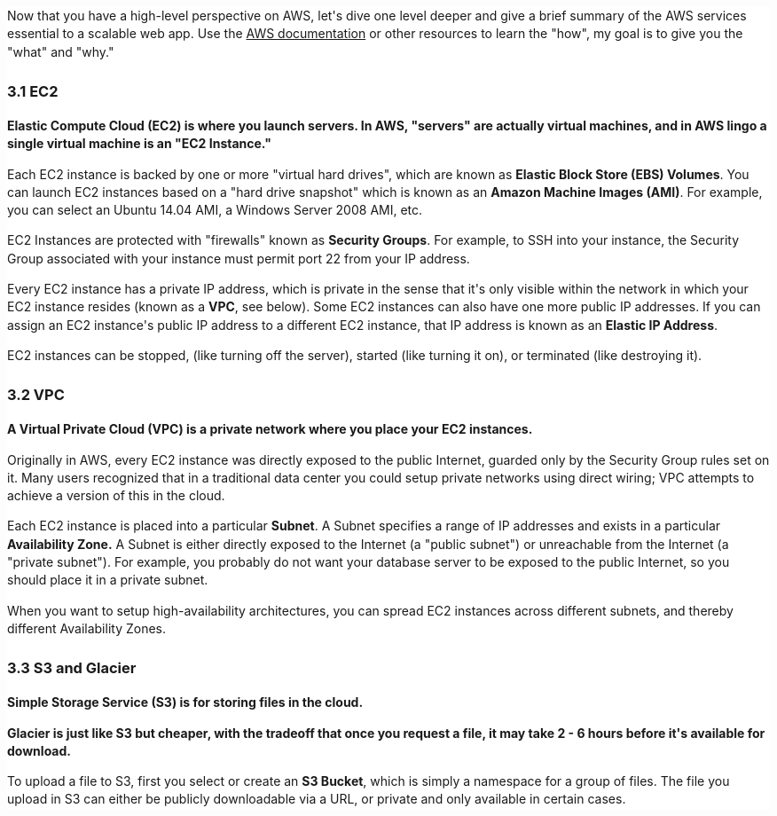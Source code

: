 Now that you have a high-level perspective on AWS, let's dive one level deeper and give a brief summary of the AWS services essential to a scalable web app.  Use the [AWS documentation](http://aws.amazon.com/documentation/) or other resources to learn the "how", my goal is to give you the "what" and "why."

### 3.1 EC2

**Elastic Compute Cloud (EC2) is where you launch servers. In AWS, "servers" are actually virtual machines, and in AWS lingo a single virtual machine is an "EC2 Instance."**

Each EC2 instance is backed by one or more "virtual hard drives", which are known as **Elastic Block Store (EBS) Volumes**.  You can launch EC2 instances based on a "hard drive snapshot" which is known as an **Amazon Machine Images (AMI)**.  For example, you can select an Ubuntu 14.04 AMI, a Windows Server 2008 AMI, etc.

EC2 Instances are protected with "firewalls" known as **Security Groups**.  For example, to SSH into your instance, the Security Group associated with your instance must permit port 22 from your IP address.

Every EC2 instance has a private IP address, which is private in the sense that it's only visible within the network in which your EC2 instance resides (known as a **VPC**, see below).  Some EC2 instances can also have one more public IP addresses.  If you can assign an EC2 instance's public IP address to a different EC2 instance, that IP address is known as an **Elastic IP Address**.

EC2 instances can be stopped, (like turning off the server), started (like turning it on), or terminated (like destroying it).

### 3.2 VPC

**A Virtual Private Cloud (VPC) is a private network where you place your EC2 instances.**

Originally in AWS, every EC2 instance was directly exposed to the public Internet, guarded only by the Security Group rules set on it.  Many users recognized that in a traditional data center you could setup private networks using direct wiring; VPC attempts to achieve a version of this in the cloud.

Each EC2 instance is placed into a particular **Subnet**.  A Subnet specifies a range of IP addresses and exists in a particular **Availability Zone.**  A Subnet is either directly exposed to the Internet (a "public subnet") or unreachable from the Internet (a "private subnet").  For example, you probably do not want your database server to be exposed to the public Internet, so you should place it in a private subnet.

When you want to setup high-availability architectures, you can spread EC2 instances across different subnets, and thereby different Availability Zones.

### 3.3 S3 and Glacier

**Simple Storage Service (S3) is for storing files in the cloud.**

**Glacier is just like S3 but cheaper, with the tradeoff that once you request a file, it may take 2 - 6 hours before it's available for download.**

To upload a file to S3, first you select or create an **S3 Bucket**, which is simply a namespace for a group of files.  The file you upload in S3 can either be publicly downloadable via a URL, or private and only available in certain cases.
